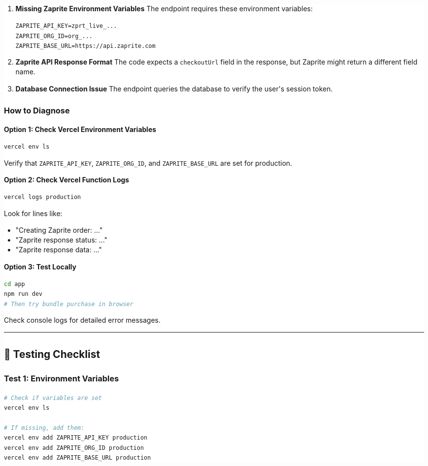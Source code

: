 1. **Missing Zaprite Environment Variables**
   The endpoint requires these environment variables:
   ```
   ZAPRITE_API_KEY=zprt_live_...
   ZAPRITE_ORG_ID=org_...
   ZAPRITE_BASE_URL=https://api.zaprite.com
   ```

2. **Zaprite API Response Format**
   The code expects a `checkoutUrl` field in the response, but Zaprite might return a different field name.

3. **Database Connection Issue**
   The endpoint queries the database to verify the user's session token.

### How to Diagnose

**Option 1: Check Vercel Environment Variables**
```bash
vercel env ls
```
Verify that `ZAPRITE_API_KEY`, `ZAPRITE_ORG_ID`, and `ZAPRITE_BASE_URL` are set for production.

**Option 2: Check Vercel Function Logs**
```bash
vercel logs production
```
Look for lines like:
- "Creating Zaprite order: ..."
- "Zaprite response status: ..."
- "Zaprite response data: ..."

**Option 3: Test Locally**
```bash
cd app
npm run dev
# Then try bundle purchase in browser
```
Check console logs for detailed error messages.

---

## 🧪 Testing Checklist

### Test 1: Environment Variables
```bash
# Check if variables are set
vercel env ls

# If missing, add them:
vercel env add ZAPRITE_API_KEY production
vercel env add ZAPRITE_ORG_ID production
vercel env add ZAPRITE_BASE_URL production
```
